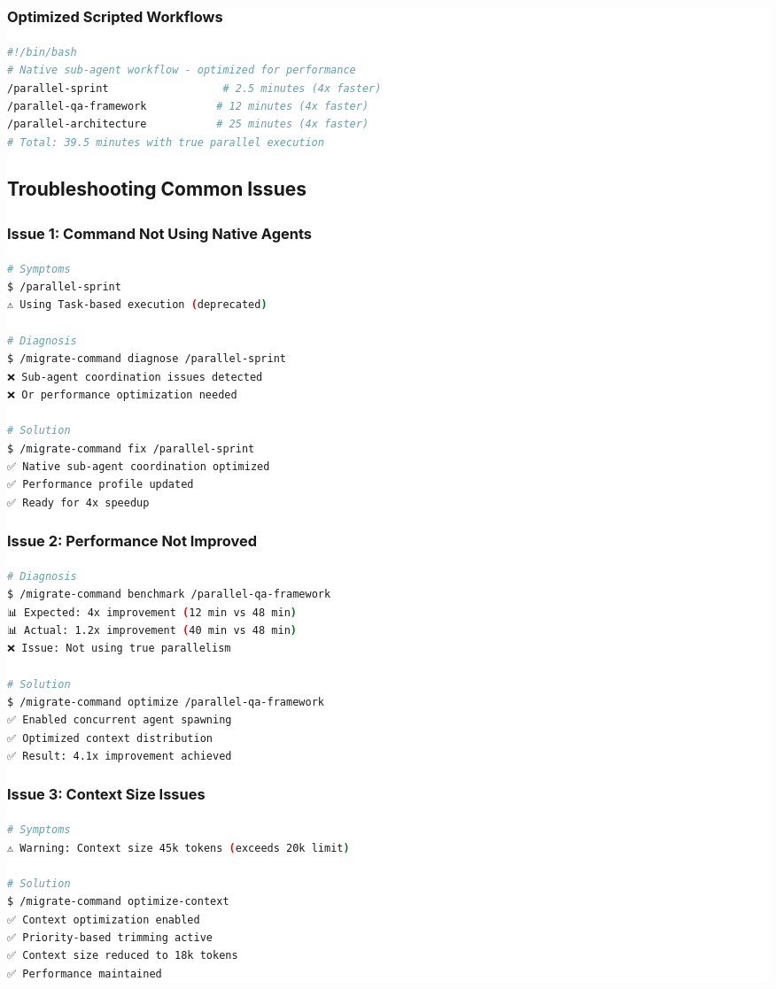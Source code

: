 ### Optimized Scripted Workflows
```bash
#!/bin/bash
# Native sub-agent workflow - optimized for performance
/parallel-sprint                  # 2.5 minutes (4x faster)
/parallel-qa-framework           # 12 minutes (4x faster)
/parallel-architecture           # 25 minutes (4x faster)
# Total: 39.5 minutes with true parallel execution
```

## Troubleshooting Common Issues

### Issue 1: Command Not Using Native Agents
```bash
# Symptoms
$ /parallel-sprint
⚠️ Using Task-based execution (deprecated)

# Diagnosis  
$ /migrate-command diagnose /parallel-sprint
❌ Sub-agent coordination issues detected
❌ Or performance optimization needed

# Solution
$ /migrate-command fix /parallel-sprint
✅ Native sub-agent coordination optimized
✅ Performance profile updated
✅ Ready for 4x speedup
```

### Issue 2: Performance Not Improved
```bash
# Diagnosis
$ /migrate-command benchmark /parallel-qa-framework
📊 Expected: 4x improvement (12 min vs 48 min)
📊 Actual: 1.2x improvement (40 min vs 48 min)
❌ Issue: Not using true parallelism

# Solution
$ /migrate-command optimize /parallel-qa-framework  
✅ Enabled concurrent agent spawning
✅ Optimized context distribution
✅ Result: 4.1x improvement achieved
```

### Issue 3: Context Size Issues
```bash
# Symptoms
⚠️ Warning: Context size 45k tokens (exceeds 20k limit)

# Solution
$ /migrate-command optimize-context
✅ Context optimization enabled
✅ Priority-based trimming active
✅ Context size reduced to 18k tokens
✅ Performance maintained
```
